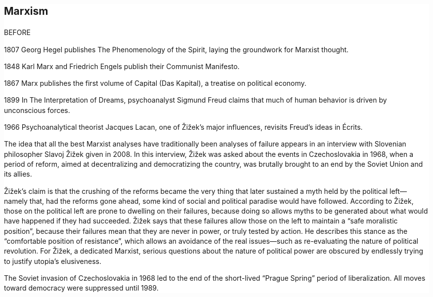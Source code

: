 ## Marxism

BEFORE

1807 Georg Hegel publishes The Phenomenology of the Spirit, laying the groundwork for Marxist thought.

1848 Karl Marx and Friedrich Engels publish their Communist Manifesto.

1867 Marx publishes the first volume of Capital (Das Kapital), a treatise on political economy.

1899 In The Interpretation of Dreams, psychoanalyst Sigmund Freud claims that much of human behavior is driven by unconscious forces.

1966 Psychoanalytical theorist Jacques Lacan, one of Žižek’s major influences, revisits Freud’s ideas in Écrits.

The idea that all the best Marxist analyses have traditionally been analyses of failure appears in an interview with Slovenian philosopher Slavoj Žižek given in 2008. In this interview, Žižek was asked about the events in Czechoslovakia in 1968, when a period of reform, aimed at decentralizing and democratizing the country, was brutally brought to an end by the Soviet Union and its allies.

Žižek’s claim is that the crushing of the reforms became the very thing that later sustained a myth held by the political left—namely that, had the reforms gone ahead, some kind of social and political paradise would have followed. According to Žižek, those on the political left are prone to dwelling on their failures, because doing so allows myths to be generated about what would have happened if they had succeeded. Žižek says that these failures allow those on the left to maintain a “safe moralistic position”, because their failures mean that they are never in power, or truly tested by action. He describes this stance as the “comfortable position of resistance”, which allows an avoidance of the real issues—such as re-evaluating the nature of political revolution. For Žižek, a dedicated Marxist, serious questions about the nature of political power are obscured by endlessly trying to justify utopia’s elusiveness.

The Soviet invasion of Czechoslovakia in 1968 led to the end of the short-lived “Prague Spring” period of liberalization. All moves toward democracy were suppressed until 1989.


